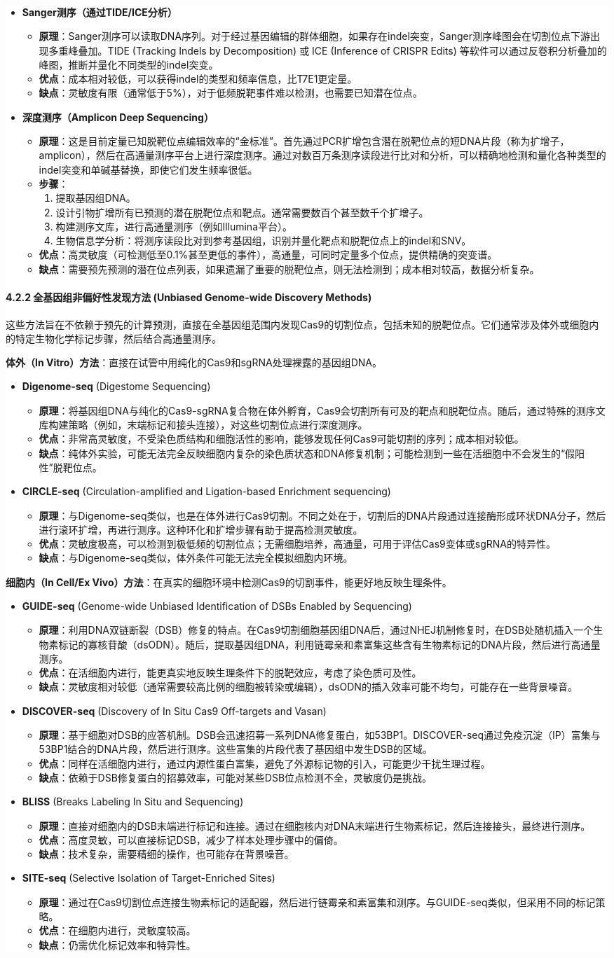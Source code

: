 *   **Sanger测序（通过TIDE/ICE分析）**
    *   **原理**：Sanger测序可以读取DNA序列。对于经过基因编辑的群体细胞，如果存在indel突变，Sanger测序峰图会在切割位点下游出现多重峰叠加。TIDE (Tracking Indels by Decomposition) 或 ICE (Inference of CRISPR Edits) 等软件可以通过反卷积分析叠加的峰图，推断并量化不同类型的indel突变。
    *   **优点**：成本相对较低，可以获得indel的类型和频率信息，比T7E1更定量。
    *   **缺点**：灵敏度有限（通常低于5%），对于低频脱靶事件难以检测，也需要已知潜在位点。

*   **深度测序（Amplicon Deep Sequencing）**
    *   **原理**：这是目前定量已知脱靶位点编辑效率的“金标准”。首先通过PCR扩增包含潜在脱靶位点的短DNA片段（称为扩增子，amplicon），然后在高通量测序平台上进行深度测序。通过对数百万条测序读段进行比对和分析，可以精确地检测和量化各种类型的indel突变和单碱基替换，即使它们发生频率很低。
    *   **步骤**：
        1.  提取基因组DNA。
        2.  设计引物扩增所有已预测的潜在脱靶位点和靶点。通常需要数百个甚至数千个扩增子。
        3.  构建测序文库，进行高通量测序（例如Illumina平台）。
        4.  生物信息学分析：将测序读段比对到参考基因组，识别并量化靶点和脱靶位点上的indel和SNV。
    *   **优点**：高灵敏度（可检测低至0.1%甚至更低的事件），高通量，可同时定量多个位点，提供精确的突变谱。
    *   **缺点**：需要预先预测的潜在位点列表，如果遗漏了重要的脱靶位点，则无法检测到；成本相对较高，数据分析复杂。

#### 4.2.2 全基因组非偏好性发现方法 (Unbiased Genome-wide Discovery Methods)

这些方法旨在不依赖于预先的计算预测，直接在全基因组范围内发现Cas9的切割位点，包括未知的脱靶位点。它们通常涉及体外或细胞内的特定生物化学标记步骤，然后结合高通量测序。

**体外（In Vitro）方法**：直接在试管中用纯化的Cas9和sgRNA处理裸露的基因组DNA。
*   **Digenome-seq** (Digestome Sequencing)
    *   **原理**：将基因组DNA与纯化的Cas9-sgRNA复合物在体外孵育，Cas9会切割所有可及的靶点和脱靶位点。随后，通过特殊的测序文库构建策略（例如，末端标记和接头连接），对这些切割位点进行深度测序。
    *   **优点**：非常高灵敏度，不受染色质结构和细胞活性的影响，能够发现任何Cas9可能切割的序列；成本相对较低。
    *   **缺点**：纯体外实验，可能无法完全反映细胞内复杂的染色质状态和DNA修复机制；可能检测到一些在活细胞中不会发生的“假阳性”脱靶位点。

*   **CIRCLE-seq** (Circulation-amplified and Ligation-based Enrichment sequencing)
    *   **原理**：与Digenome-seq类似，也是在体外进行Cas9切割。不同之处在于，切割后的DNA片段通过连接酶形成环状DNA分子，然后进行滚环扩增，再进行测序。这种环化和扩增步骤有助于提高检测灵敏度。
    *   **优点**：灵敏度极高，可以检测到极低频的切割位点；无需细胞培养，高通量，可用于评估Cas9变体或sgRNA的特异性。
    *   **缺点**：与Digenome-seq类似，体外条件可能无法完全模拟细胞内环境。

**细胞内（In Cell/Ex Vivo）方法**：在真实的细胞环境中检测Cas9的切割事件，能更好地反映生理条件。

*   **GUIDE-seq** (Genome-wide Unbiased Identification of DSBs Enabled by Sequencing)
    *   **原理**：利用DNA双链断裂（DSB）修复的特点。在Cas9切割细胞基因组DNA后，通过NHEJ机制修复时，在DSB处随机插入一个生物素标记的寡核苷酸（dsODN）。随后，提取基因组DNA，利用链霉亲和素富集这些含有生物素标记的DNA片段，然后进行高通量测序。
    *   **优点**：在活细胞内进行，能更真实地反映生理条件下的脱靶效应，考虑了染色质可及性。
    *   **缺点**：灵敏度相对较低（通常需要较高比例的细胞被转染或编辑），dsODN的插入效率可能不均匀，可能存在一些背景噪音。

*   **DISCOVER-seq** (Discovery of In Situ Cas9 Off-targets and Vasan)
    *   **原理**：基于细胞对DSB的应答机制。DSB会迅速招募一系列DNA修复蛋白，如53BP1。DISCOVER-seq通过免疫沉淀（IP）富集与53BP1结合的DNA片段，然后进行测序。这些富集的片段代表了基因组中发生DSB的区域。
    *   **优点**：同样在活细胞内进行，通过内源性蛋白富集，避免了外源标记物的引入，可能更少干扰生理过程。
    *   **缺点**：依赖于DSB修复蛋白的招募效率，可能对某些DSB位点检测不全，灵敏度仍是挑战。

*   **BLISS** (Breaks Labeling In Situ and Sequencing)
    *   **原理**：直接对细胞内的DSB末端进行标记和连接。通过在细胞核内对DNA末端进行生物素标记，然后连接接头，最终进行测序。
    *   **优点**：高度灵敏，可以直接标记DSB，减少了样本处理步骤中的偏倚。
    *   **缺点**：技术复杂，需要精细的操作，也可能存在背景噪音。

*   **SITE-seq** (Selective Isolation of Target-Enriched Sites)
    *   **原理**：通过在Cas9切割位点连接生物素标记的适配器，然后进行链霉亲和素富集和测序。与GUIDE-seq类似，但采用不同的标记策略。
    *   **优点**：在细胞内进行，灵敏度较高。
    *   **缺点**：仍需优化标记效率和特异性。
